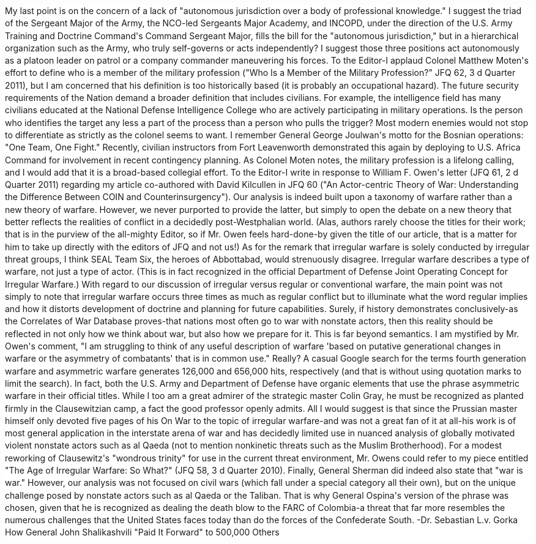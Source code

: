 My last point is on the concern of a lack of "autonomous jurisdiction over a body of professional knowledge." I suggest the triad of the Sergeant Major of the Army, the NCO-led Sergeants Major Academy, and INCOPD, under the direction of the U.S. Army Training and Doctrine Command's Command Sergeant Major, fills the bill for the "autonomous jurisdiction," but in a hierarchical organization such as the Army, who truly self-governs or acts independently? I suggest those three positions act autonomously as a platoon leader on patrol or a company commander maneuvering his forces.
To the Editor-I applaud Colonel Matthew Moten's effort to define who is a member of the military profession ("Who Is a Member of the Military Profession?" JFQ 62, 3 d Quarter 2011), but I am concerned that his definition is too historically based (it is probably an occupational hazard).
The future security requirements of the Nation demand a broader definition that includes civilians. For example, the intelligence field has many civilians educated at the National Defense Intelligence College who are actively participating in military operations. Is the person who identifies the target any less a part of the process than a person who pulls the trigger? Most modern enemies would not stop to differentiate as strictly as the colonel seems to want.
I remember General George Joulwan's motto for the Bosnian operations: "One Team, One Fight." Recently, civilian instructors from Fort Leavenworth demonstrated this again by deploying to U.S. Africa Command for involvement in recent contingency planning. As Colonel Moten notes, the military profession is a lifelong calling, and I would add that it is a broad-based collegial effort.
To the Editor-I write in response to William F. Owen's letter (JFQ 61, 2 d Quarter 2011) regarding my article co-authored with David Kilcullen in JFQ 60 ("An Actor-centric Theory of War: Understanding the Difference Between COIN and Counterinsurgency"). Our analysis is indeed built upon a taxonomy of warfare rather than a new theory of warfare. However, we never purported to provide the latter, but simply to open the debate on a new theory that better reflects the realities of conflict in a decidedly post-Westphalian world. (Alas, authors rarely choose the titles for their work; that is in the purview of the all-mighty Editor, so if Mr. Owen feels hard-done-by given the title of our article, that is a matter for him to take up directly with the editors of JFQ and not us!)
As for the remark that irregular warfare is solely conducted by irregular threat groups, I think SEAL Team Six, the heroes of Abbottabad, would strenuously disagree. Irregular warfare describes a type of warfare, not just a type of actor. (This is in fact recognized in the official Department of Defense Joint Operating Concept for Irregular Warfare.)
With regard to our discussion of irregular versus regular or conventional warfare, the main point was not simply to note that irregular warfare occurs three times as much as regular conflict but to illuminate what the word regular implies and how it distorts development of doctrine and planning for future capabilities. Surely, if history demonstrates conclusively-as the Correlates of War Database proves-that nations most often go to war with nonstate actors, then this reality should be reflected in not only how we think about war, but also how we prepare for it. This is far beyond semantics.
I am mystified by Mr. Owen's comment, "I am struggling to think of any useful description of warfare 'based on putative generational changes in warfare or the asymmetry of combatants' that is in common use." Really? A casual Google search for the terms fourth generation warfare and asymmetric warfare generates 126,000 and 656,000 hits, respectively (and that is without using quotation marks to limit the search). In fact, both the U.S. Army and Department of Defense have organic elements that use the phrase asymmetric warfare in their official titles.
While I too am a great admirer of the strategic master Colin Gray, he must be recognized as planted firmly in the Clausewitzian camp, a fact the good professor openly admits. All I would suggest is that since the Prussian master himself only devoted five pages of his On War to the topic of irregular warfare-and was not a great fan of it at all-his work is of most general application in the interstate arena of war and has decidedly limited use in nuanced analysis of globally motivated violent nonstate actors such as al Qaeda (not to mention nonkinetic threats such as the Muslim Brotherhood). For a modest reworking of Clausewitz's "wondrous trinity" for use in the current threat environment, Mr. Owens could refer to my piece entitled "The Age of Irregular Warfare: So What?" (JFQ 58, 3 d Quarter 2010).
Finally, General Sherman did indeed also state that "war is war." However, our analysis was not focused on civil wars (which fall under a special category all their own), but on the unique challenge posed by nonstate actors such as al Qaeda or the Taliban. That is why General Ospina's version of the phrase was chosen, given that he is recognized as dealing the death blow to the FARC of Colombia-a threat that far more resembles the numerous challenges that the United States faces today than do the forces of the Confederate South.
-Dr. Sebastian L.v. Gorka
How General John Shalikashvili "Paid It Forward" to 500,000 Others